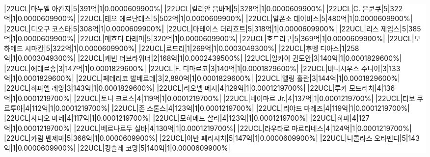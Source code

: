 |22UCL|마누엘 아칸지|5|391억|1|0.0000609900%|
|22UCL|킬리안 음바페|5|328억|1|0.0000609900%|
|22UCL|C. 은쿤쿠|5|322억|1|0.0000609900%|
|22UCL|테오 에르난데스|5|502억|1|0.0000609900%|
|22UCL|알폰소 데이비스|5|480억|1|0.0000609900%|
|22UCL|디오구 코스타|5|308억|1|0.0000609900%|
|22UCL|마테이스 더리흐트|5|318억|1|0.0000609900%|
|22UCL|리스 제임스|5|385억|1|0.0000609900%|
|22UCL|메흐디 타레미|5|320억|1|0.0000609900%|
|22UCL|호드리구|5|369억|1|0.0000609900%|
|22UCL|모하메드 시마칸|5|322억|1|0.0000609900%|
|22UCL|로드리|1|269억|1|0.0003049300%|
|22UCL|후벵 디아스|1|258억|1|0.0003049300%|
|22UCL|케빈 더브라위너|2|168억|1|0.0002439500%|
|22UCL|일카이 귄도안|3|140억|1|0.0001829600%|
|22UCL|에데르송|3|147억|1|0.0001829600%|
|22UCL|F. 디마르코|3|140억|1|0.0001829600%|
|22UCL|비니시우스 주니어|3|133억|1|0.0001829600%|
|22UCL|페데리코 발베르데|3|2,880억|1|0.0001829600%|
|22UCL|엘링 홀란|3|144억|1|0.0001829600%|
|22UCL|하파엘 레앙|3|143억|1|0.0001829600%|
|22UCL|리오넬 메시|4|129억|1|0.0001219700%|
|22UCL|루카 모드리치|4|136억|1|0.0001219700%|
|22UCL|토니 크로스|4|119억|1|0.0001219700%|
|22UCL|네이마르 Jr.|4|137억|1|0.0001219700%|
|22UCL|티보 쿠르투아|4|112억|1|0.0001219700%|
|22UCL|존 스톤스|4|123억|1|0.0001219700%|
|22UCL|리야드 마레즈|4|119억|1|0.0001219700%|
|22UCL|사디오 마네|4|117억|1|0.0001219700%|
|22UCL|모하메드 살라|4|123억|1|0.0001219700%|
|22UCL|하파|4|127억|1|0.0001219700%|
|22UCL|베르나르두 실바|4|130억|1|0.0001219700%|
|22UCL|라우타로 마르티네스|4|124억|1|0.0001219700%|
|22UCL|카림 벤제마|5|366억|1|0.0000609900%|
|22UCL|이반 페리시치|5|147억|1|0.0000609900%|
|22UCL|니콜라스 오타멘디|5|143억|1|0.0000609900%|
|22UCL|킹슬레 코망|5|140억|1|0.0000609900%|